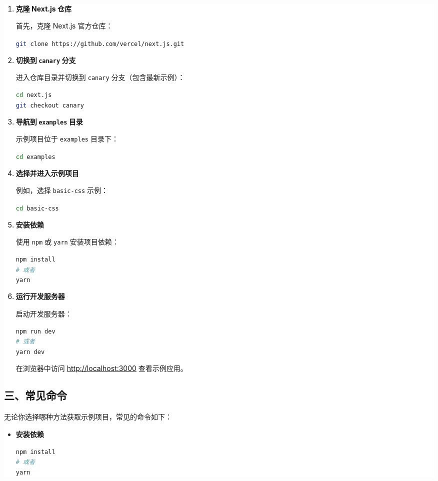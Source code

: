 1. **克隆 Next.js 仓库**

   首先，克隆 Next.js 官方仓库：

   ```bash
   git clone https://github.com/vercel/next.js.git
   ```

2. **切换到 `canary` 分支**

   进入仓库目录并切换到 `canary` 分支（包含最新示例）：

   ```bash
   cd next.js
   git checkout canary
   ```

3. **导航到 `examples` 目录**

   示例项目位于 `examples` 目录下：

   ```bash
   cd examples
   ```

4. **选择并进入示例项目**

   例如，选择 `basic-css` 示例：

   ```bash
   cd basic-css
   ```

5. **安装依赖**

   使用 `npm` 或 `yarn` 安装项目依赖：

   ```bash
   npm install
   # 或者
   yarn
   ```

6. **运行开发服务器**

   启动开发服务器：

   ```bash
   npm run dev
   # 或者
   yarn dev
   ```

   在浏览器中访问 [http://localhost:3000](http://localhost:3000) 查看示例应用。

## 三、常见命令

无论你选择哪种方法获取示例项目，常见的命令如下：

- **安装依赖**

  ```bash
  npm install
  # 或者
  yarn
  ```
